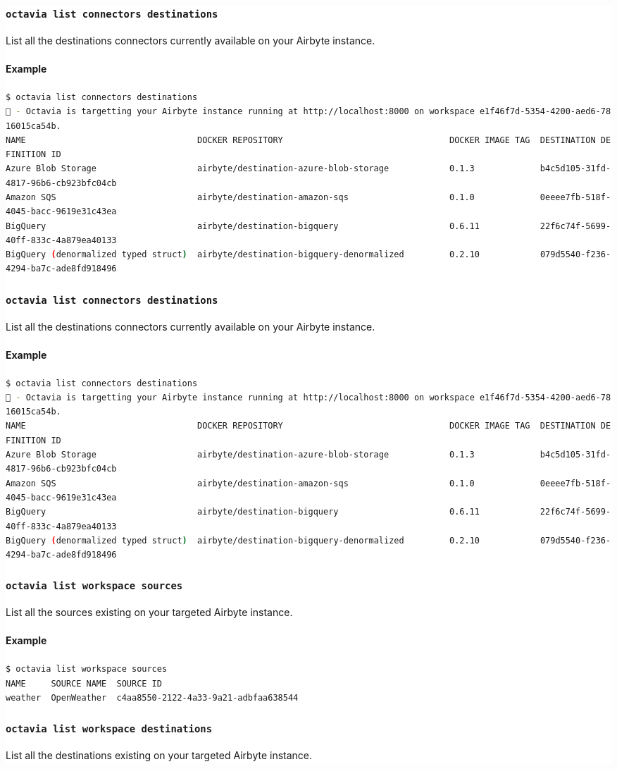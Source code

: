 ### `octavia list connectors destinations`
List all the destinations connectors currently available on your Airbyte instance.

#### Example
```bash
$ octavia list connectors destinations
🐙 - Octavia is targetting your Airbyte instance running at http://localhost:8000 on workspace e1f46f7d-5354-4200-aed6-7816015ca54b.
NAME                                  DOCKER REPOSITORY                                 DOCKER IMAGE TAG  DESTINATION DEFINITION ID
Azure Blob Storage                    airbyte/destination-azure-blob-storage            0.1.3             b4c5d105-31fd-4817-96b6-cb923bfc04cb
Amazon SQS                            airbyte/destination-amazon-sqs                    0.1.0             0eeee7fb-518f-4045-bacc-9619e31c43ea
BigQuery                              airbyte/destination-bigquery                      0.6.11            22f6c74f-5699-40ff-833c-4a879ea40133
BigQuery (denormalized typed struct)  airbyte/destination-bigquery-denormalized         0.2.10            079d5540-f236-4294-ba7c-ade8fd918496
```

### `octavia list connectors destinations`
List all the destinations connectors currently available on your Airbyte instance.

#### Example
```bash
$ octavia list connectors destinations
🐙 - Octavia is targetting your Airbyte instance running at http://localhost:8000 on workspace e1f46f7d-5354-4200-aed6-7816015ca54b.
NAME                                  DOCKER REPOSITORY                                 DOCKER IMAGE TAG  DESTINATION DEFINITION ID
Azure Blob Storage                    airbyte/destination-azure-blob-storage            0.1.3             b4c5d105-31fd-4817-96b6-cb923bfc04cb
Amazon SQS                            airbyte/destination-amazon-sqs                    0.1.0             0eeee7fb-518f-4045-bacc-9619e31c43ea
BigQuery                              airbyte/destination-bigquery                      0.6.11            22f6c74f-5699-40ff-833c-4a879ea40133
BigQuery (denormalized typed struct)  airbyte/destination-bigquery-denormalized         0.2.10            079d5540-f236-4294-ba7c-ade8fd918496
```

### `octavia list workspace sources`
List all the sources existing on your targeted Airbyte instance.

#### Example
```bash
$ octavia list workspace sources
NAME     SOURCE NAME  SOURCE ID
weather  OpenWeather  c4aa8550-2122-4a33-9a21-adbfaa638544
```

### `octavia list workspace destinations`
List all the destinations existing on your targeted Airbyte instance.
